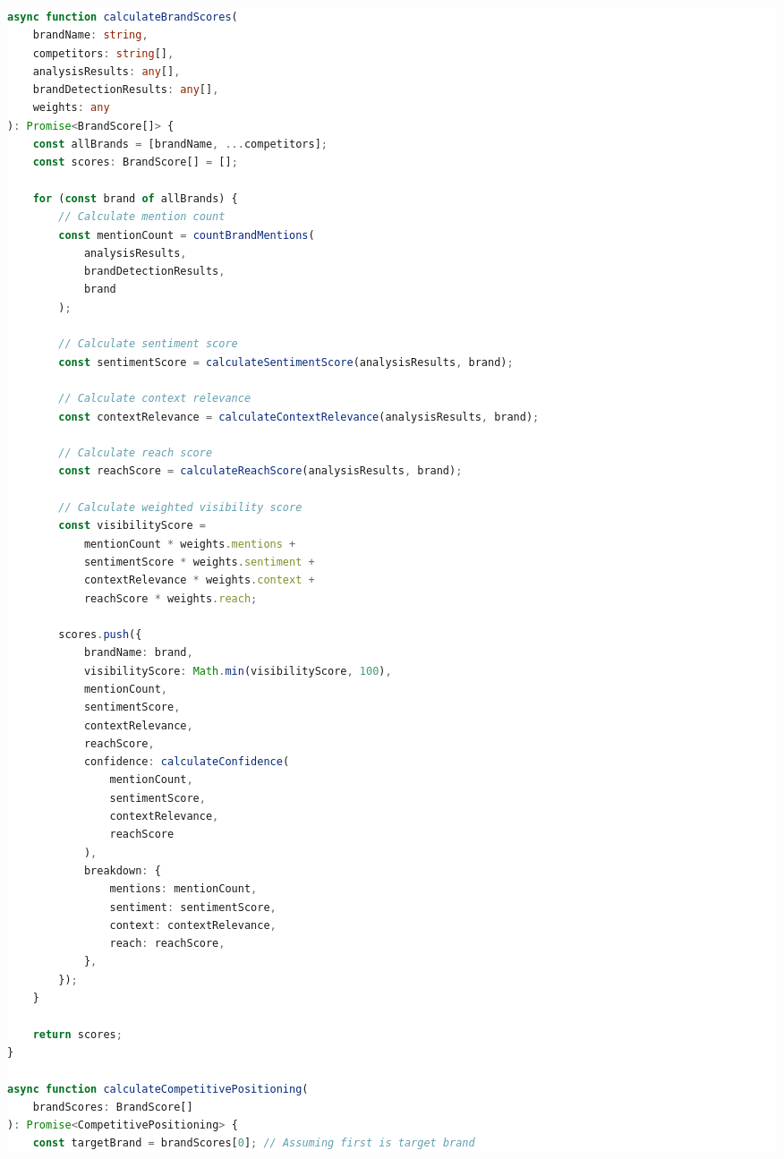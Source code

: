 ```typescript
async function calculateBrandScores(
	brandName: string,
	competitors: string[],
	analysisResults: any[],
	brandDetectionResults: any[],
	weights: any
): Promise<BrandScore[]> {
	const allBrands = [brandName, ...competitors];
	const scores: BrandScore[] = [];

	for (const brand of allBrands) {
		// Calculate mention count
		const mentionCount = countBrandMentions(
			analysisResults,
			brandDetectionResults,
			brand
		);

		// Calculate sentiment score
		const sentimentScore = calculateSentimentScore(analysisResults, brand);

		// Calculate context relevance
		const contextRelevance = calculateContextRelevance(analysisResults, brand);

		// Calculate reach score
		const reachScore = calculateReachScore(analysisResults, brand);

		// Calculate weighted visibility score
		const visibilityScore =
			mentionCount * weights.mentions +
			sentimentScore * weights.sentiment +
			contextRelevance * weights.context +
			reachScore * weights.reach;

		scores.push({
			brandName: brand,
			visibilityScore: Math.min(visibilityScore, 100),
			mentionCount,
			sentimentScore,
			contextRelevance,
			reachScore,
			confidence: calculateConfidence(
				mentionCount,
				sentimentScore,
				contextRelevance,
				reachScore
			),
			breakdown: {
				mentions: mentionCount,
				sentiment: sentimentScore,
				context: contextRelevance,
				reach: reachScore,
			},
		});
	}

	return scores;
}

async function calculateCompetitivePositioning(
	brandScores: BrandScore[]
): Promise<CompetitivePositioning> {
	const targetBrand = brandScores[0]; // Assuming first is target brand
```